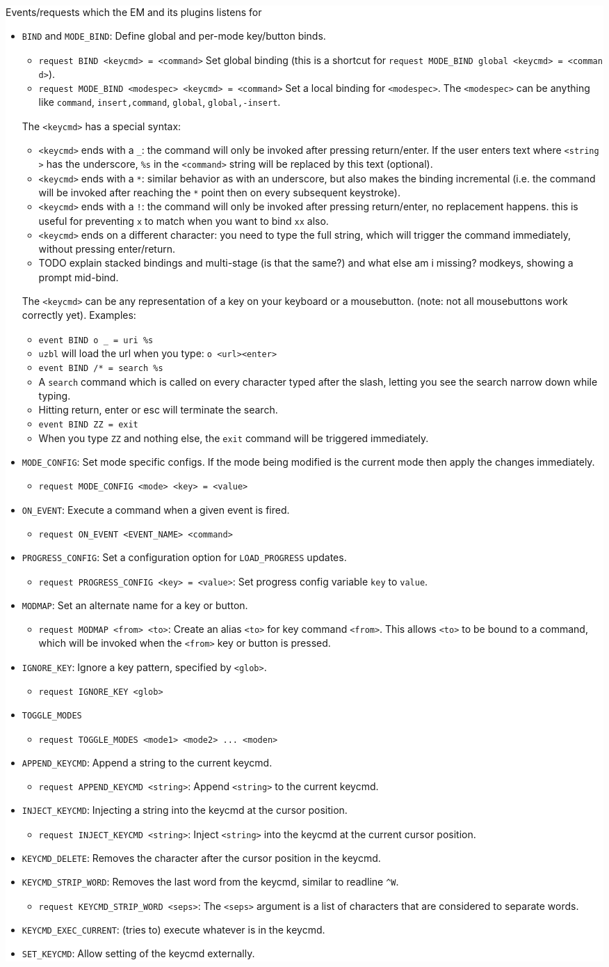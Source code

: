 Events/requests which the EM and its plugins listens for

* `BIND` and `MODE_BIND`: Define global and per-mode key/button binds.
  - `request BIND <keycmd> = <command>` Set global binding (this is a shortcut
    for `request MODE_BIND global <keycmd> = <command>`).
  - `request MODE_BIND <modespec> <keycmd> = <command>` Set a local binding for
    `<modespec>`. The `<modespec>` can be anything like `command`,
    `insert,command`, `global`, `global,-insert`.

  The `<keycmd>` has a special syntax:
  - `<keycmd>` ends with a `_`: the command will only be invoked after pressing
    return/enter. If the user enters text where `<string>` has the underscore,
    `%s` in the `<command>` string will be replaced by this text (optional).
  - `<keycmd>` ends with a `*`: similar behavior as with an underscore, but also
    makes the binding incremental (i.e. the command will be invoked after
    reaching the `*` point then on every subsequent keystroke).
  - `<keycmd>` ends with a `!`: the command will only be invoked after pressing
    return/enter, no replacement happens. this is useful for preventing `x` to
    match when you want to bind `xx` also.
  - `<keycmd>` ends on a different character: you need to type the full string,
    which will trigger the command immediately, without pressing enter/return.
  - TODO explain stacked bindings and multi-stage (is that the same?) and what
    else am i missing? modkeys, showing a prompt mid-bind.

  The `<keycmd>` can be any representation of a key on your keyboard or a
  mousebutton. (note: not all mousebuttons work correctly yet). Examples:

  - `event BIND o _ = uri %s`
  - `uzbl` will load the url when you type: `o <url><enter>`
  - `event BIND /* = search %s`
  - A `search` command which is called on every character typed after the slash,
    letting you see the search narrow down while typing.
  - Hitting return, enter or esc will terminate the search.
  - `event BIND ZZ = exit`
  - When you type `ZZ` and nothing else, the `exit` command will be triggered
    immediately.
* `MODE_CONFIG`: Set mode specific configs. If the mode being modified is the
  current mode then apply the changes immediately.
  - `request MODE_CONFIG <mode> <key> = <value>`
* `ON_EVENT`: Execute a command when a given event is fired.
  - `request ON_EVENT <EVENT_NAME> <command>`
* `PROGRESS_CONFIG`: Set a configuration option for `LOAD_PROGRESS` updates.
  - `request PROGRESS_CONFIG <key> = <value>`: Set progress config variable
    `key` to `value`.
* `MODMAP`: Set an alternate name for a key or button.
  - `request MODMAP <from> <to>`: Create an alias `<to>` for key command
    `<from>`. This allows `<to>` to be bound to a command, which will be invoked
    when the `<from>` key or button is pressed.
* `IGNORE_KEY`: Ignore a key pattern, specified by `<glob>`.
  - `request IGNORE_KEY <glob>`
* `TOGGLE_MODES`
  - `request TOGGLE_MODES <mode1> <mode2> ... <moden>`
* `APPEND_KEYCMD`: Append a string to the current keycmd.
  - `request APPEND_KEYCMD <string>`: Append `<string>` to the current keycmd.
* `INJECT_KEYCMD`: Injecting a string into the keycmd at the cursor position.
  - `request INJECT_KEYCMD <string>`: Inject `<string>` into the keycmd at the
    current cursor position.
* `KEYCMD_DELETE`: Removes the character after the cursor position in the
  keycmd.
* `KEYCMD_STRIP_WORD`: Removes the last word from the keycmd, similar to
  readline `^W`.
  - `request KEYCMD_STRIP_WORD <seps>`: The `<seps>` argument is a list of
    characters that are considered to separate words.
* `KEYCMD_EXEC_CURRENT`: (tries to) execute whatever is in the keycmd.
* `SET_KEYCMD`: Allow setting of the keycmd externally.